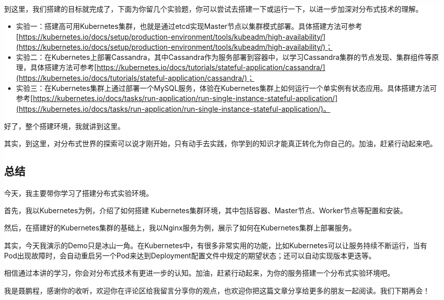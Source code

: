 到这里，我们搭建的目标就完成了，下面为你留几个实验题，你可以尝试去搭建一下或运行一下，以进一步加深对分布式技术的理解。

*   实验一：搭建高可用Kubernetes集群，也就是通过etcd实现Master节点以集群模式部署。具体搭建方法可参考[https://kubernetes.io/docs/setup/production-environment/tools/kubeadm/high-availability/](https://kubernetes.io/docs/setup/production-environment/tools/kubeadm/high-availability/)；
*   实验二：在Kubernetes上部署Cassandra，其中Cassandra作为服务部署到容器中，以学习Cassandra集群的节点发现、集群组件等原理，具体搭建方法可参考[https://kubernetes.io/docs/tutorials/stateful-application/cassandra/](https://kubernetes.io/docs/tutorials/stateful-application/cassandra/)；
*   实验三：在Kubernetes集群上通过部署一个MySQL服务，体验在Kubernetes集群上如何运行一个单实例有状态应用。具体搭建方法可参考[https://kubernetes.io/docs/tasks/run-application/run-single-instance-stateful-application/](https://kubernetes.io/docs/tasks/run-application/run-single-instance-stateful-application/)。

好了，整个搭建环境，我就讲到这里。

其实，到这里，对分布式世界的探索可以说才刚开始，只有动手去实践，你学到的知识才能真正转化为你自己的。加油，赶紧行动起来吧。

## 总结

今天，我主要带你学习了搭建分布式实验环境。

首先，我以Kubernetes为例，介绍了如何搭建 Kubernetes集群环境，其中包括容器、Master节点、Worker节点等配置和安装。

然后，在搭建好的Kubernetes集群的基础上，我以Nginx服务为例，展示了如何在Kubernetes集群上部署服务。

其实，今天我演示的Demo只是冰山一角。在Kubernetes中，有很多非常实用的功能，比如Kubernetes可以让服务持续不断运行，当有Pod出现故障时，会自动重启另一个Pod来达到Deployment配置文件中规定的期望状态；还可以自动实现版本更迭等。

相信通过本讲的学习，你会对分布式技术有更进一步的认知。加油，赶紧行动起来，为你的服务搭建一个分布式实验环境吧。

我是聂鹏程，感谢你的收听，欢迎你在评论区给我留言分享你的观点，也欢迎你把这篇文章分享给更多的朋友一起阅读。我们下期再会！
    
